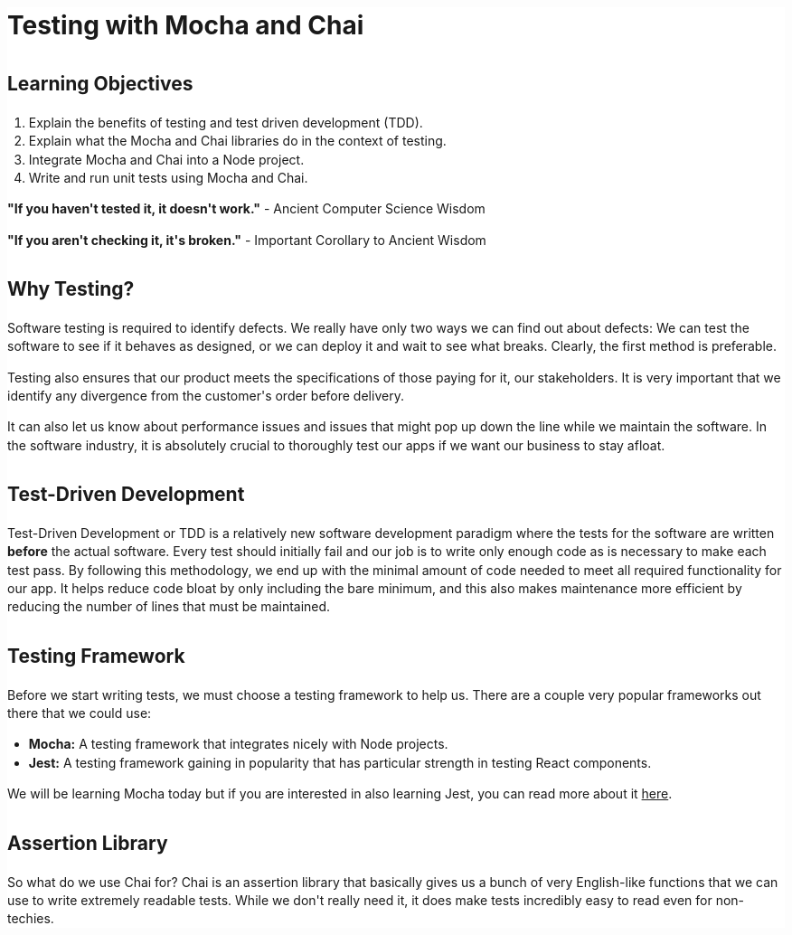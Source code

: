 # Testing with Mocha and Chai

## Learning Objectives

1. Explain the benefits of testing and test driven development (TDD).
2. Explain what the Mocha and Chai libraries do in the context of testing.
3. Integrate Mocha and Chai into a Node project.
4. Write and run unit tests using Mocha and Chai.

**"If you haven't tested it, it doesn't work."** - Ancient Computer Science Wisdom

**"If you aren't checking it, it's broken."** - Important Corollary to Ancient Wisdom

## Why Testing?

Software testing is required to identify defects. We really have only two ways we can find out about defects: We can test the software to see if it behaves as designed, or we can deploy it and wait to see what breaks. Clearly, the first method is preferable.

Testing also ensures that our product meets the specifications of those paying for it, our stakeholders. It is very important that we identify any divergence from the customer's order before delivery.

It can also let us know about performance issues and issues that might pop up down the line while we maintain the software. In the software industry, it is absolutely crucial to thoroughly test our apps if we want our business to stay afloat.

## Test-Driven Development

Test-Driven Development or TDD is a relatively new software development paradigm where the tests for the software are written **before** the actual software. Every test should initially fail and our job is to write only enough code as is necessary to make each test pass. By following this methodology, we end up with the minimal amount of code needed to meet all required functionality for our app. It helps reduce code bloat by only including the bare minimum, and this also makes maintenance more efficient by reducing the number of lines that must be maintained.

## Testing Framework

Before we start writing tests, we must choose a testing framework to help us. There are a couple very popular frameworks out there that we could use:

* **Mocha:** A testing framework that integrates nicely with Node projects.
* **Jest:** A testing framework gaining in popularity that has particular strength in testing React components.

We will be learning Mocha today but if you are interested in also learning Jest, you can read more about it [here](https://jestjs.io/).

## Assertion Library

So what do we use Chai for? Chai is an assertion library that basically gives us a bunch of very English-like functions that we can use to write extremely readable tests. While we don't really need it, it does make tests incredibly easy to read even for non-techies.

